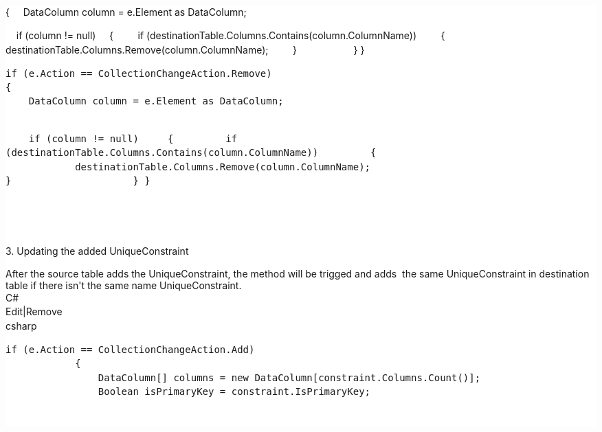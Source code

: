 {
&nbsp;&nbsp;&nbsp; DataColumn column = e.Element as DataColumn;


&nbsp;&nbsp;&nbsp; if (column != null)
&nbsp;&nbsp;&nbsp; {
&nbsp;&nbsp;&nbsp;&nbsp;&nbsp;&nbsp;&nbsp; if (destinationTable.Columns.Contains(column.ColumnName))
&nbsp;&nbsp;&nbsp;&nbsp;&nbsp;&nbsp;&nbsp; {
&nbsp;&nbsp;&nbsp;&nbsp;&nbsp;&nbsp;&nbsp;&nbsp;&nbsp;&nbsp;&nbsp; destinationTable.Columns.Remove(column.ColumnName);
&nbsp;&nbsp;&nbsp;&nbsp;&nbsp;&nbsp;&nbsp; }&nbsp;&nbsp;&nbsp;&nbsp;&nbsp;&nbsp;&nbsp;&nbsp;&nbsp;&nbsp;&nbsp;&nbsp;&nbsp;&nbsp;&nbsp;&nbsp; 
&nbsp;&nbsp;&nbsp;&nbsp;}
}

</pre>
<pre id="codePreview" class="csharp">
if (e.Action == CollectionChangeAction.Remove)
{
&nbsp;&nbsp;&nbsp; DataColumn column = e.Element as DataColumn;


&nbsp;&nbsp;&nbsp; if (column != null)
&nbsp;&nbsp;&nbsp; {
&nbsp;&nbsp;&nbsp;&nbsp;&nbsp;&nbsp;&nbsp; if (destinationTable.Columns.Contains(column.ColumnName))
&nbsp;&nbsp;&nbsp;&nbsp;&nbsp;&nbsp;&nbsp; {
&nbsp;&nbsp;&nbsp;&nbsp;&nbsp;&nbsp;&nbsp;&nbsp;&nbsp;&nbsp;&nbsp; destinationTable.Columns.Remove(column.ColumnName);
&nbsp;&nbsp;&nbsp;&nbsp;&nbsp;&nbsp;&nbsp; }&nbsp;&nbsp;&nbsp;&nbsp;&nbsp;&nbsp;&nbsp;&nbsp;&nbsp;&nbsp;&nbsp;&nbsp;&nbsp;&nbsp;&nbsp;&nbsp; 
&nbsp;&nbsp;&nbsp;&nbsp;}
}

</pre>
</div>
</div>
<div class="endscriptcode">&nbsp;</div>
<p class="MsoNormal">3. Updating the added <span class="SpellE">UniqueConstraint</span></p>
<p class="MsoNormal" style="margin-bottom:0in; margin-bottom:.0001pt; line-height:normal; text-autospace:none">
After the source table adds the <span class="SpellE">UniqueConstraint</span>, the method will be trigged and
<span class="GramE">adds<span style="">&nbsp; </span>the</span> same <span class="SpellE">
UniqueConstraint</span> in destination table if there isn't the same name <span class="SpellE">
UniqueConstraint</span>.</p>
<div class="scriptcode">
<div class="pluginEditHolder" pluginCommand="mceScriptCode">
<div class="title"><span>C#</span></div>
<div class="pluginLinkHolder"><span class="pluginEditHolderLink">Edit</span>|<span class="pluginRemoveHolderLink">Remove</span>
</div>
<span class="hidden">csharp</span>
<pre class="hidden">
if (e.Action == CollectionChangeAction.Add)
&nbsp;&nbsp;&nbsp;&nbsp;&nbsp;&nbsp;&nbsp;&nbsp;&nbsp;&nbsp;&nbsp; {
&nbsp;&nbsp;&nbsp;&nbsp;&nbsp;&nbsp;&nbsp;&nbsp;&nbsp;&nbsp;&nbsp;&nbsp;&nbsp;&nbsp;&nbsp; DataColumn[] columns = new DataColumn[constraint.Columns.Count()];
&nbsp;&nbsp;&nbsp;&nbsp;&nbsp;&nbsp;&nbsp;&nbsp;&nbsp;&nbsp;&nbsp;&nbsp;&nbsp;&nbsp;&nbsp; Boolean isPrimaryKey = constraint.IsPrimaryKey;
